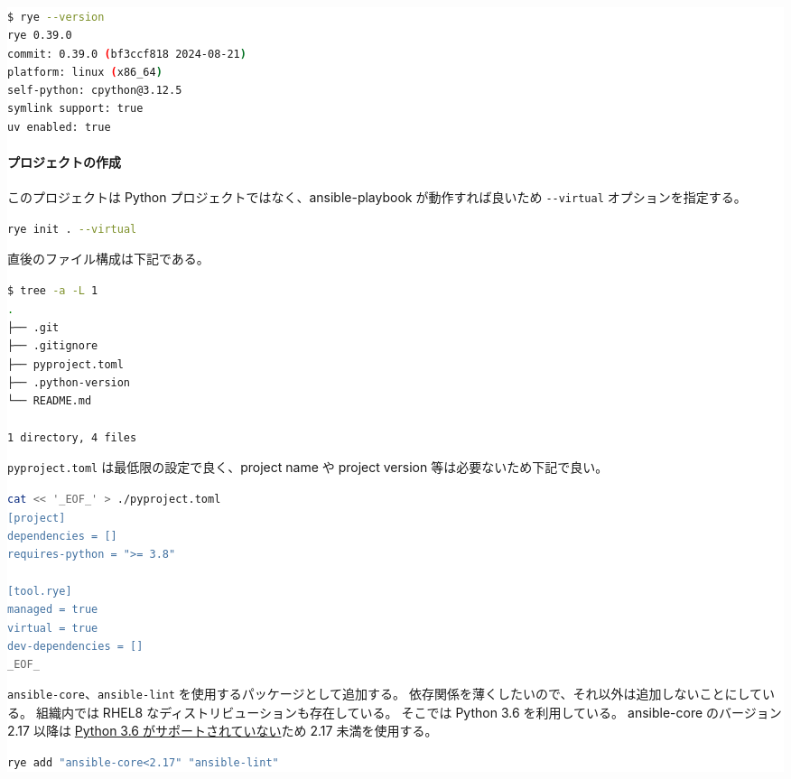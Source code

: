 ```bash
$ rye --version
rye 0.39.0
commit: 0.39.0 (bf3ccf818 2024-08-21)
platform: linux (x86_64)
self-python: cpython@3.12.5
symlink support: true
uv enabled: true
```

#### プロジェクトの作成

このプロジェクトは Python プロジェクトではなく、ansible-playbook が動作すれば良いため `--virtual` オプションを指定する。

```bash
rye init . --virtual
```

直後のファイル構成は下記である。

```bash
$ tree -a -L 1
.
├── .git
├── .gitignore
├── pyproject.toml
├── .python-version
└── README.md

1 directory, 4 files
```

`pyproject.toml` は最低限の設定で良く、project name や project version 等は必要ないため下記で良い。

```bash
cat << '_EOF_' > ./pyproject.toml
[project]
dependencies = []
requires-python = ">= 3.8"

[tool.rye]
managed = true
virtual = true
dev-dependencies = []
_EOF_
```

`ansible-core`、`ansible-lint` を使用するパッケージとして追加する。
依存関係を薄くしたいので、それ以外は追加しないことにしている。
組織内では RHEL8 なディストリビューションも存在している。
そこでは Python 3.6 を利用している。
ansible-core のバージョン 2.17 以降は [Python 3.6 がサポートされていない](https://docs.ansible.com/ansible/latest/reference_appendices/release_and_maintenance.html)ため 2.17 未満を使用する。

```bash
rye add "ansible-core<2.17" "ansible-lint"
```
